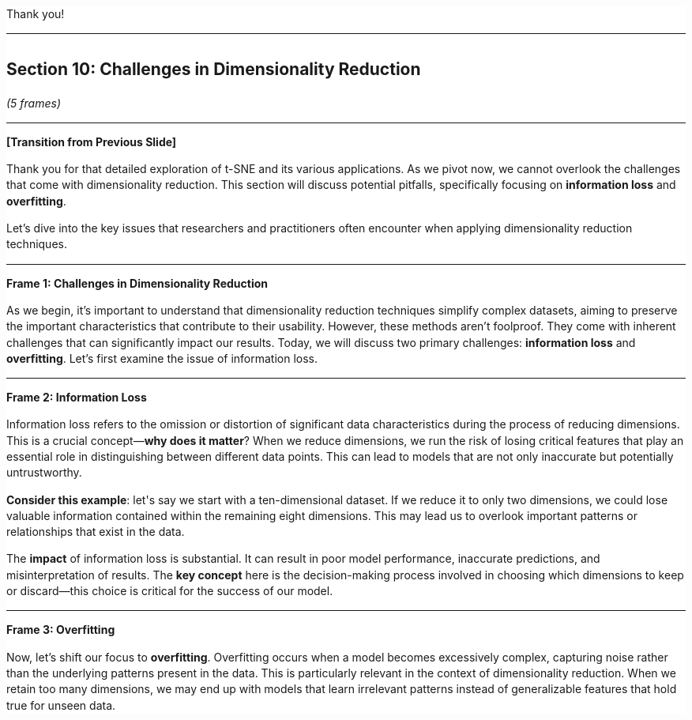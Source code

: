 Thank you!

---

## Section 10: Challenges in Dimensionality Reduction
*(5 frames)*

---

**[Transition from Previous Slide]**

Thank you for that detailed exploration of t-SNE and its various applications. As we pivot now, we cannot overlook the challenges that come with dimensionality reduction. This section will discuss potential pitfalls, specifically focusing on **information loss** and **overfitting**. 

Let’s dive into the key issues that researchers and practitioners often encounter when applying dimensionality reduction techniques.

---

**Frame 1: Challenges in Dimensionality Reduction**

As we begin, it’s important to understand that dimensionality reduction techniques simplify complex datasets, aiming to preserve the important characteristics that contribute to their usability. However, these methods aren’t foolproof. They come with inherent challenges that can significantly impact our results. Today, we will discuss two primary challenges: **information loss** and **overfitting**. Let’s first examine the issue of information loss.

---

**Frame 2: Information Loss**

Information loss refers to the omission or distortion of significant data characteristics during the process of reducing dimensions. This is a crucial concept—**why does it matter**? When we reduce dimensions, we run the risk of losing critical features that play an essential role in distinguishing between different data points. This can lead to models that are not only inaccurate but potentially untrustworthy.

**Consider this example**: let's say we start with a ten-dimensional dataset. If we reduce it to only two dimensions, we could lose valuable information contained within the remaining eight dimensions. This may lead us to overlook important patterns or relationships that exist in the data. 

The **impact** of information loss is substantial. It can result in poor model performance, inaccurate predictions, and misinterpretation of results. The **key concept** here is the decision-making process involved in choosing which dimensions to keep or discard—this choice is critical for the success of our model.

---

**Frame 3: Overfitting**

Now, let’s shift our focus to **overfitting**. Overfitting occurs when a model becomes excessively complex, capturing noise rather than the underlying patterns present in the data. This is particularly relevant in the context of dimensionality reduction. When we retain too many dimensions, we may end up with models that learn irrelevant patterns instead of generalizable features that hold true for unseen data.

